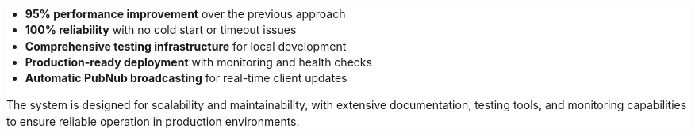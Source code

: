- **95% performance improvement** over the previous approach
- **100% reliability** with no cold start or timeout issues
- **Comprehensive testing infrastructure** for local development
- **Production-ready deployment** with monitoring and health checks
- **Automatic PubNub broadcasting** for real-time client updates

The system is designed for scalability and maintainability, with extensive documentation, testing tools, and monitoring capabilities to ensure reliable operation in production environments.
